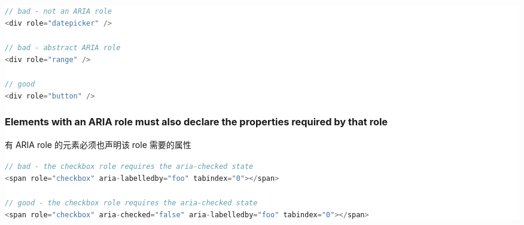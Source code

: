 ```js
// bad - not an ARIA role
<div role="datepicker" />

// bad - abstract ARIA role
<div role="range" />

// good
<div role="button" />
```

### Elements with an ARIA role must also declare the properties required by that role
 有 ARIA role 的元素必须也声明该 role 需要的属性

```js
// bad - the checkbox role requires the aria-checked state
<span role="checkbox" aria-labelledby="foo" tabindex="0"></span>

// good - the checkbox role requires the aria-checked state
<span role="checkbox" aria-checked="false" aria-labelledby="foo" tabindex="0"></span>
```



